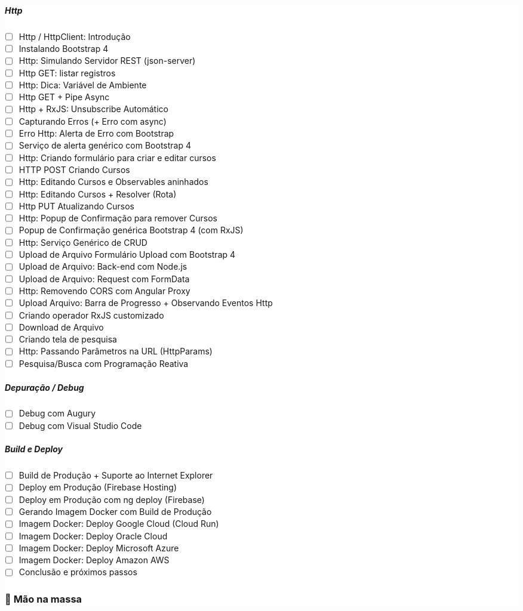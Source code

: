 ##### Http

- [ ] Http / HttpClient: Introdução
- [ ] Instalando Bootstrap 4
- [ ] Http: Simulando Servidor REST (json-server)
- [ ] Http GET: listar registros
- [ ] Http: Dica: Variável de Ambiente
- [ ] Http GET + Pipe Async
- [ ] Http + RxJS: Unsubscribe Automático
- [ ] Capturando Erros (+ Erro com async)
- [ ] Erro Http: Alerta de Erro com Bootstrap
- [ ] Serviço de alerta genérico com Bootstrap 4
- [ ] Http: Criando formulário para criar e editar cursos
- [ ] HTTP POST Criando Cursos
- [ ] Http: Editando Cursos e Observables aninhados
- [ ] Http: Editando Cursos + Resolver (Rota)
- [ ] Http PUT Atualizando Cursos
- [ ] Http: Popup de Confirmação para remover Cursos
- [ ] Popup de Confirmação genérica Bootstrap 4 (com RxJS)
- [ ] Http: Serviço Genérico de CRUD
- [ ] Upload de Arquivo Formulário Upload com Bootstrap 4
- [ ] Upload de Arquivo: Back-end com Node.js
- [ ] Upload de Arquivo: Request com FormData
- [ ] Http: Removendo CORS com Angular Proxy
- [ ] Upload Arquivo: Barra de Progresso + Observando Eventos Http
- [ ] Criando operador RxJS customizado
- [ ] Download de Arquivo
- [ ] Criando tela de pesquisa
- [ ] Http: Passando Parâmetros na URL (HttpParams)
- [ ] Pesquisa/Busca com Programação Reativa
      <br>

##### Depuração / Debug

- [ ] Debug com Augury
- [ ] Debug com Visual Studio Code
      <br>

##### Build e Deploy

- [ ] Build de Produção + Suporte ao Internet Explorer
- [ ] Deploy em Produção (Firebase Hosting)
- [ ] Deploy em Produção com ng deploy (Firebase)
- [ ] Gerando Imagem Docker com Build de Produção
- [ ] Imagem Docker: Deploy Google Cloud (Cloud Run)
- [ ] Imagem Docker: Deploy Oracle Cloud
- [ ] Imagem Docker: Deploy Microsoft Azure
- [ ] Imagem Docker: Deploy Amazon AWS
- [ ] Conclusão e próximos passos
      <br>

### 🚀 **Mão na massa**


[loiane]: https://loiane.training/
